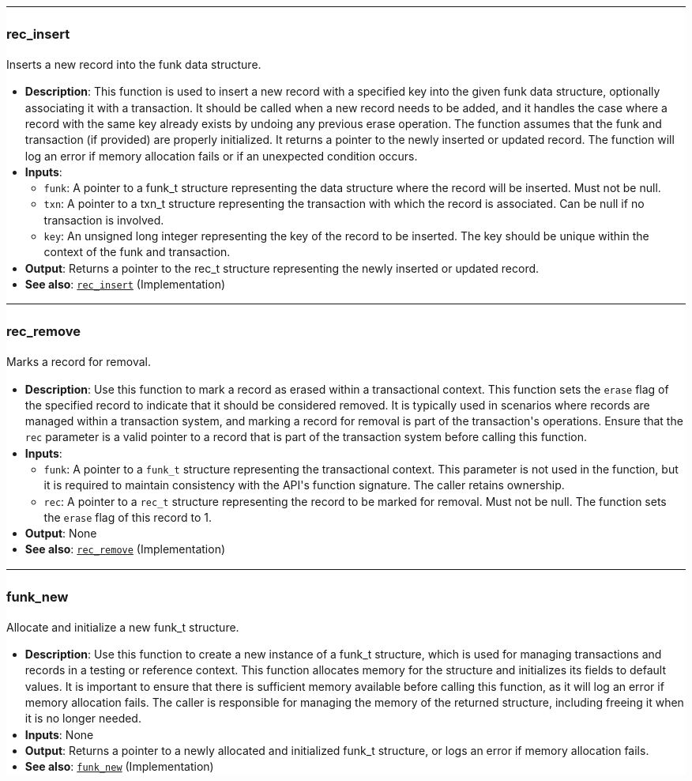 
---
### rec\_insert
Inserts a new record into the funk data structure.
- **Description**: This function is used to insert a new record with a specified key into the given funk data structure, optionally associating it with a transaction. It should be called when a new record needs to be added, and it handles the case where a record with the same key already exists by undoing any previous erase operation. The function assumes that the funk and transaction (if provided) are properly initialized. It returns a pointer to the newly inserted or updated record. The function will log an error if memory allocation fails or if an unexpected condition occurs.
- **Inputs**:
    - `funk`: A pointer to a funk_t structure representing the data structure where the record will be inserted. Must not be null.
    - `txn`: A pointer to a txn_t structure representing the transaction with which the record is associated. Can be null if no transaction is involved.
    - `key`: An unsigned long integer representing the key of the record to be inserted. The key should be unique within the context of the funk and transaction.
- **Output**: Returns a pointer to the rec_t structure representing the newly inserted or updated record.
- **See also**: [`rec_insert`](test_funk_common.c.driver.md#rec_insert)  (Implementation)


---
### rec\_remove
Marks a record for removal.
- **Description**: Use this function to mark a record as erased within a transactional context. This function sets the `erase` flag of the specified record to indicate that it should be considered removed. It is typically used in scenarios where records are managed within a transaction system, and marking a record for removal is part of the transaction's operations. Ensure that the `rec` parameter is a valid pointer to a record that is part of the transaction system before calling this function.
- **Inputs**:
    - `funk`: A pointer to a `funk_t` structure representing the transactional context. This parameter is not used in the function, but it is required to maintain consistency with the API's function signature. The caller retains ownership.
    - `rec`: A pointer to a `rec_t` structure representing the record to be marked for removal. Must not be null. The function sets the `erase` flag of this record to 1.
- **Output**: None
- **See also**: [`rec_remove`](test_funk_common.c.driver.md#rec_remove)  (Implementation)


---
### funk\_new
Allocate and initialize a new funk_t structure.
- **Description**: Use this function to create a new instance of a funk_t structure, which is used for managing transactions and records in a testing or reference context. This function allocates memory for the structure and initializes its fields to default values. It is important to ensure that there is sufficient memory available before calling this function, as it will log an error if memory allocation fails. The caller is responsible for managing the memory of the returned structure, including freeing it when it is no longer needed.
- **Inputs**: None
- **Output**: Returns a pointer to a newly allocated and initialized funk_t structure, or logs an error if memory allocation fails.
- **See also**: [`funk_new`](test_funk_common.c.driver.md#funk_new)  (Implementation)
